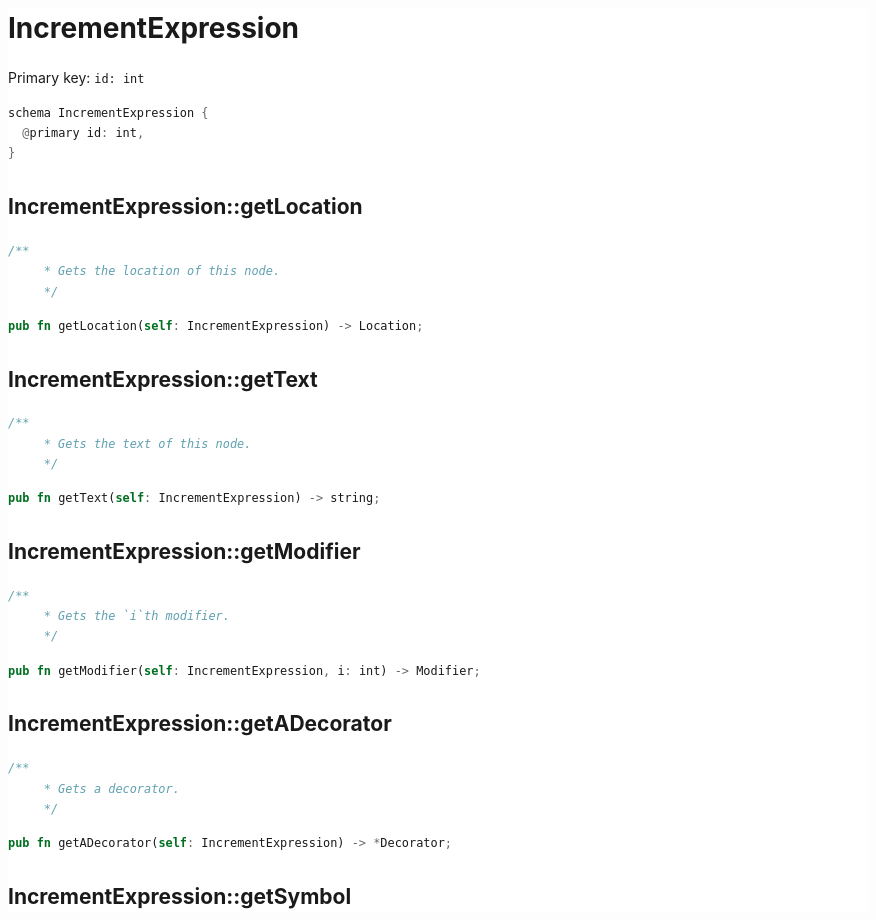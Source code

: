 # IncrementExpression

Primary key: `id: int`

```rust
schema IncrementExpression {
  @primary id: int,
}
```
## IncrementExpression::getLocation

```rust
/**
     * Gets the location of this node.
     */
```
```rust
pub fn getLocation(self: IncrementExpression) -> Location;
```
## IncrementExpression::getText

```rust
/**
     * Gets the text of this node.
     */
```
```rust
pub fn getText(self: IncrementExpression) -> string;
```
## IncrementExpression::getModifier

```rust
/**
     * Gets the `i`th modifier.
     */
```
```rust
pub fn getModifier(self: IncrementExpression, i: int) -> Modifier;
```
## IncrementExpression::getADecorator

```rust
/**
     * Gets a decorator.
     */
```
```rust
pub fn getADecorator(self: IncrementExpression) -> *Decorator;
```
## IncrementExpression::getSymbol
